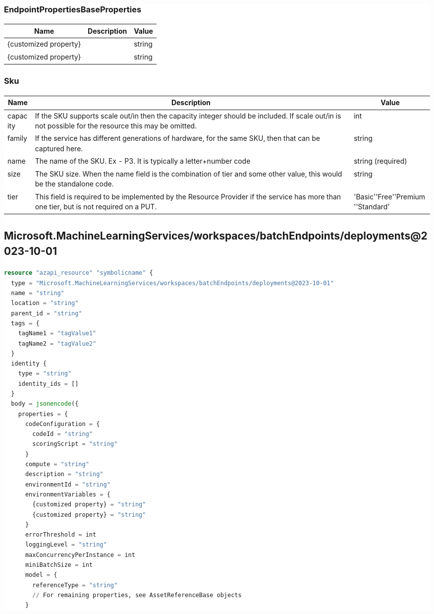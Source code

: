 
### EndpointPropertiesBaseProperties

| Name | Description | Value |
|-|-|-|
| {customized property} |  | string |
| {customized property} |  | string |


### Sku

| Name | Description | Value |
|-|-|-|
| capacity | If the SKU supports scale out/in then the capacity integer should be included. If scale out/in is not possible for the resource this may be omitted. | int |
| family | If the service has different generations of hardware, for the same SKU, then that can be captured here. | string |
| name | The name of the SKU. Ex - P3. It is typically a letter+number code | string (required) |
| size | The SKU size. When the name field is the combination of tier and some other value, this would be the standalone code. | string |
| tier | This field is required to be implemented by the Resource Provider if the service has more than one tier, but is not required on a PUT. | 'Basic''Free''Premium''Standard' |
## Microsoft.MachineLearningServices/workspaces/batchEndpoints/deployments@2023-10-01

```terraform
resource "azapi_resource" "symbolicname" {
  type = "Microsoft.MachineLearningServices/workspaces/batchEndpoints/deployments@2023-10-01"
  name = "string"
  location = "string"
  parent_id = "string"
  tags = {
    tagName1 = "tagValue1"
    tagName2 = "tagValue2"
  }
  identity {
    type = "string"
    identity_ids = []
  }
  body = jsonencode({
    properties = {
      codeConfiguration = {
        codeId = "string"
        scoringScript = "string"
      }
      compute = "string"
      description = "string"
      environmentId = "string"
      environmentVariables = {
        {customized property} = "string"
        {customized property} = "string"
      }
      errorThreshold = int
      loggingLevel = "string"
      maxConcurrencyPerInstance = int
      miniBatchSize = int
      model = {
        referenceType = "string"
        // For remaining properties, see AssetReferenceBase objects
      }
```